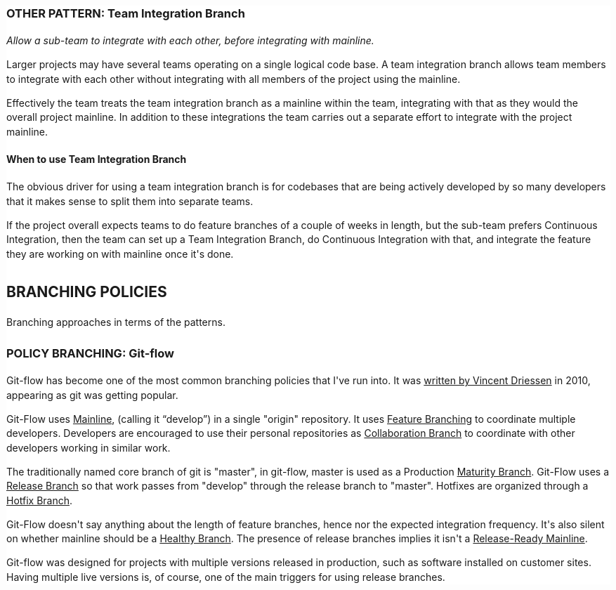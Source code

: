 ### OTHER PATTERN: Team Integration Branch

*Allow a sub-team to integrate with each other, before integrating with mainline.*

Larger projects may have several teams operating on a single logical code base. A team integration branch allows team members to integrate with each other without integrating with all members of the project using the mainline.

Effectively the team treats the team integration branch as a mainline within the team, integrating with that as they would the overall project mainline. In addition to these integrations the team carries out a separate effort to integrate with the project mainline.

#### When to use Team Integration Branch

The obvious driver for using a team integration branch is for codebases that are being actively developed by so many developers that it makes sense to split them into separate teams.

If the project overall expects teams to do feature branches of a couple of weeks in length, but the sub-team prefers Continuous Integration, then the team can set up a Team Integration Branch, do Continuous Integration with that, and integrate the feature they are working on with mainline once it's done.

## BRANCHING POLICIES

Branching approaches in terms of the patterns.

### POLICY BRANCHING: Git-flow

Git-flow has become one of the most common branching policies that I've run into. It was [written by Vincent Driessen](https://nvie.com/posts/a-successful-git-branching-model/) in 2010, appearing as git was getting popular.

Git-Flow uses [Mainline](https://martinfowler.com/articles/branching-patterns.html#mainline), (calling it “develop”) in a single "origin" repository. It uses [Feature Branching](https://martinfowler.com/articles/branching-patterns.html#feature-branching) to coordinate multiple developers. Developers are encouraged to use their personal repositories as [Collaboration Branch](https://martinfowler.com/articles/branching-patterns.html#collaboration-branch) to coordinate with other developers working in similar work.

The traditionally named core branch of git is "master", in git-flow, master is used as a Production [Maturity Branch](https://martinfowler.com/articles/branching-patterns.html#maturity-branch). Git-Flow uses a [Release Branch](https://martinfowler.com/articles/branching-patterns.html#release-branch) so that work passes from "develop" through the release branch to "master". Hotfixes are organized through a [Hotfix Branch](https://martinfowler.com/articles/branching-patterns.html#hotfix-branch).

Git-Flow doesn't say anything about the length of feature branches, hence nor the expected integration frequency. It's also silent on whether mainline should be a [Healthy Branch](https://martinfowler.com/articles/branching-patterns.html#healthy-branch). The presence of release branches implies it isn't a [Release-Ready Mainline](https://martinfowler.com/articles/branching-patterns.html#release-ready-mainline).

Git-flow was designed for projects with multiple versions released in production, such as software installed on customer sites. Having multiple live versions is, of course, one of the main triggers for using release branches.
